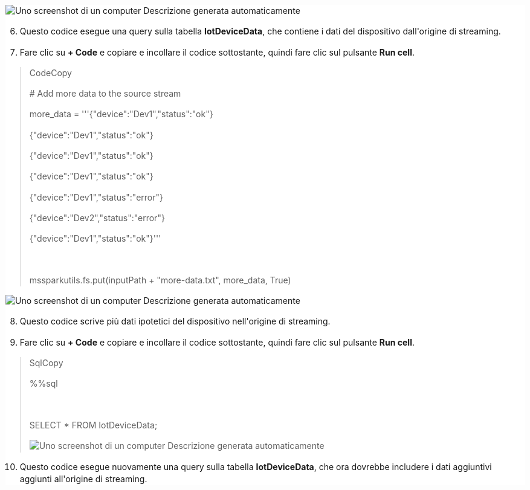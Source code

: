 ![Uno screenshot di un computer Descrizione generata
automaticamente](./media/image108.png)

6.  Questo codice esegue una query sulla tabella **IotDeviceData**, che
    contiene i dati del dispositivo dall'origine di streaming.

7.  Fare clic su **+ Code** e copiare e incollare il codice sottostante,
    quindi fare clic sul pulsante **Run cell**.

> CodeCopy 
>
> \# Add more data to the source stream 
>
> more_data = '''{"device":"Dev1","status":"ok"} 
>
> {"device":"Dev1","status":"ok"} 
>
> {"device":"Dev1","status":"ok"} 
>
> {"device":"Dev1","status":"ok"} 
>
> {"device":"Dev1","status":"error"} 
>
> {"device":"Dev2","status":"error"} 
>
> {"device":"Dev1","status":"ok"}''' 
>
>  
>
> mssparkutils.fs.put(inputPath + "more-data.txt", more_data, True)

![Uno screenshot di un computer Descrizione generata
automaticamente](./media/image109.png)

8.  Questo codice scrive più dati ipotetici del dispositivo nell'origine
    di streaming.

9.  Fare clic su **+ Code** e copiare e incollare il codice sottostante,
    quindi fare clic sul pulsante **Run cell**.

> SqlCopy 
>
> %%sql 
>
>  
>
> SELECT \* FROM IotDeviceData; 
>
> ![Uno screenshot di un computer Descrizione generata
> automaticamente](./media/image110.png)

10. Questo codice esegue nuovamente una query sulla tabella
    **IotDeviceData**, che ora dovrebbe includere i dati aggiuntivi
    aggiunti all'origine di streaming.
